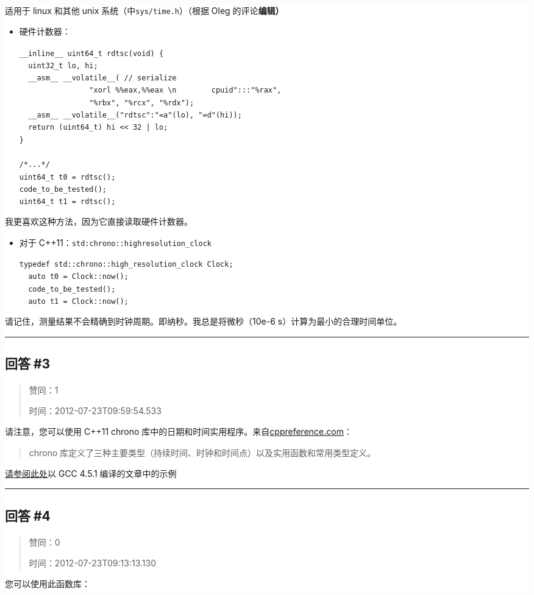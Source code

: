 适用于 linux 和其他 unix 系统（中`sys/time.h`）（根据 Oleg 的评论**编辑）**

*   硬件计数器：

    ```
    __inline__ uint64_t rdtsc(void) {
      uint32_t lo, hi;
      __asm__ __volatile__( // serialize
                    "xorl %%eax,%%eax \n        cpuid":::"%rax",
                    "%rbx", "%rcx", "%rdx");
      __asm__ __volatile__("rdtsc":"=a"(lo), "=d"(hi));
      return (uint64_t) hi << 32 | lo;
    }

    /*...*/
    uint64_t t0 = rdtsc();
    code_to_be_tested();
    uint64_t t1 = rdtsc(); 
    ```

我更喜欢这种方法，因为它直接读取硬件计数器。

*   对于 C++11：`std:chrono::highresolution_clock`

    ```
    typedef std::chrono::high_resolution_clock Clock;
      auto t0 = Clock::now();
      code_to_be_tested();
      auto t1 = Clock::now(); 
    ```

请记住，测量结果不会精确到时钟周期。即纳秒。我总是将微秒（10e-6 s）计算为最小的合理时间单位。

* * *

## 回答 #3

> 赞同：1
> 
> 时间：2012-07-23T09:59:54.533

请注意，您可以使用 C++11 chrono 库中的日期和时间实用程序。来自[cppreference.com](http://en.cppreference.com/w/cpp/chrono)：

> chrono 库定义了三种主要类型（持续时间、时钟和时间点）以及实用函数和常用类型定义。

[请参阅此处](http://ideone.com/t8g4W)以 GCC 4.5.1 编译的文章中的示例

* * *

## 回答 #4

> 赞同：0
> 
> 时间：2012-07-23T09:13:13.130

您可以使用此函数库：
